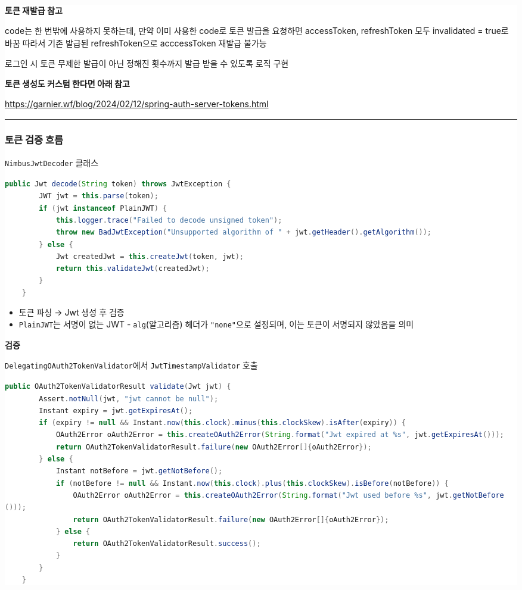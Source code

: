 **토큰 재발급 참고**  

code는 한 번밖에 사용하지 못하는데, 만약 이미 사용한 code로 토큰 발급을 요청하면 accessToken, refreshToken 모두 invalidated = true로 바꿈
따라서 기존 발급된 refreshToken으로 acccessToken 재발급 불가능

 
로그인 시 토큰 무제한 발급이 아닌 정해진 횟수까지 발급 받을 수 있도록 로직 구현

**토큰 생성도 커스텀 한다면 아래 참고**

https://garnier.wf/blog/2024/02/12/spring-auth-server-tokens.html

- - -

### **토큰 검증 흐름**

`NimbusJwtDecoder` 클래스

``` java
public Jwt decode(String token) throws JwtException {
        JWT jwt = this.parse(token);
        if (jwt instanceof PlainJWT) {
            this.logger.trace("Failed to decode unsigned token");
            throw new BadJwtException("Unsupported algorithm of " + jwt.getHeader().getAlgorithm());
        } else {
            Jwt createdJwt = this.createJwt(token, jwt);
            return this.validateJwt(createdJwt);
        }
    }
```

- 토큰 파싱 → Jwt 생성 후 검증
- `PlainJWT`는 서명이 없는 JWT  - `alg`(알고리즘) 헤더가 `"none"`으로 설정되며, 이는 토큰이 서명되지 않았음을 의미

**검증**

`DelegatingOAuth2TokenValidator`에서 `JwtTimestampValidator` 호출

``` java
public OAuth2TokenValidatorResult validate(Jwt jwt) {
        Assert.notNull(jwt, "jwt cannot be null");
        Instant expiry = jwt.getExpiresAt();
        if (expiry != null && Instant.now(this.clock).minus(this.clockSkew).isAfter(expiry)) {
            OAuth2Error oAuth2Error = this.createOAuth2Error(String.format("Jwt expired at %s", jwt.getExpiresAt()));
            return OAuth2TokenValidatorResult.failure(new OAuth2Error[]{oAuth2Error});
        } else {
            Instant notBefore = jwt.getNotBefore();
            if (notBefore != null && Instant.now(this.clock).plus(this.clockSkew).isBefore(notBefore)) {
                OAuth2Error oAuth2Error = this.createOAuth2Error(String.format("Jwt used before %s", jwt.getNotBefore()));
                return OAuth2TokenValidatorResult.failure(new OAuth2Error[]{oAuth2Error});
            } else {
                return OAuth2TokenValidatorResult.success();
            }
        }
    }
```
